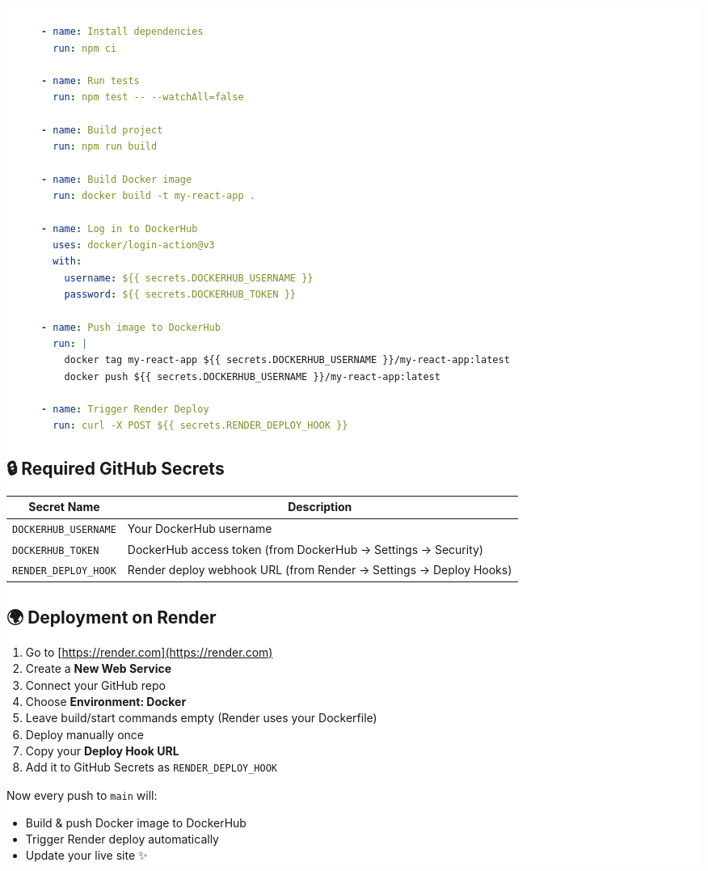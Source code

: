 ```yaml

      - name: Install dependencies
        run: npm ci

      - name: Run tests
        run: npm test -- --watchAll=false

      - name: Build project
        run: npm run build

      - name: Build Docker image
        run: docker build -t my-react-app .

      - name: Log in to DockerHub
        uses: docker/login-action@v3
        with:
          username: ${{ secrets.DOCKERHUB_USERNAME }}
          password: ${{ secrets.DOCKERHUB_TOKEN }}

      - name: Push image to DockerHub
        run: |
          docker tag my-react-app ${{ secrets.DOCKERHUB_USERNAME }}/my-react-app:latest
          docker push ${{ secrets.DOCKERHUB_USERNAME }}/my-react-app:latest

      - name: Trigger Render Deploy
        run: curl -X POST ${{ secrets.RENDER_DEPLOY_HOOK }}
```

## 🔒 Required GitHub Secrets

| Secret Name | Description |
|--------------|--------------|
| `DOCKERHUB_USERNAME` | Your DockerHub username |
| `DOCKERHUB_TOKEN` | DockerHub access token (from DockerHub → Settings → Security) |
| `RENDER_DEPLOY_HOOK` | Render deploy webhook URL (from Render → Settings → Deploy Hooks) |

## 🌍 Deployment on Render

1. Go to [https://render.com](https://render.com)
2. Create a **New Web Service**
3. Connect your GitHub repo  
4. Choose **Environment: Docker**
5. Leave build/start commands empty (Render uses your Dockerfile)
6. Deploy manually once  
7. Copy your **Deploy Hook URL**
8. Add it to GitHub Secrets as `RENDER_DEPLOY_HOOK`

Now every push to `main` will:
- Build & push Docker image to DockerHub  
- Trigger Render deploy automatically  
- Update your live site ✨
